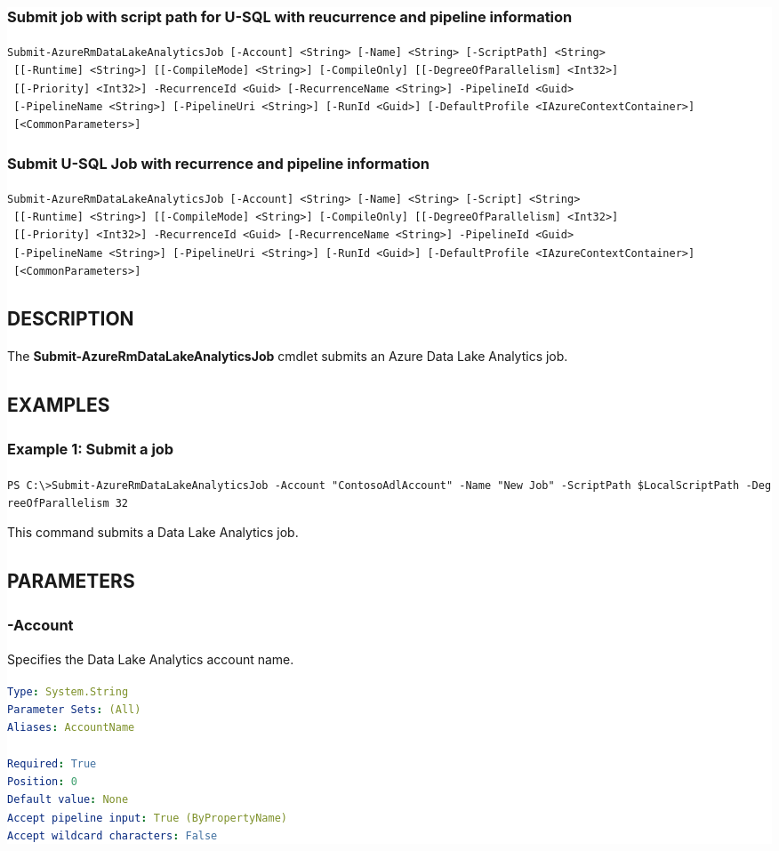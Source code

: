 ### Submit job with script path for U-SQL with reucurrence and pipeline information
```
Submit-AzureRmDataLakeAnalyticsJob [-Account] <String> [-Name] <String> [-ScriptPath] <String>
 [[-Runtime] <String>] [[-CompileMode] <String>] [-CompileOnly] [[-DegreeOfParallelism] <Int32>]
 [[-Priority] <Int32>] -RecurrenceId <Guid> [-RecurrenceName <String>] -PipelineId <Guid>
 [-PipelineName <String>] [-PipelineUri <String>] [-RunId <Guid>] [-DefaultProfile <IAzureContextContainer>]
 [<CommonParameters>]
```

### Submit U-SQL Job with recurrence and pipeline information
```
Submit-AzureRmDataLakeAnalyticsJob [-Account] <String> [-Name] <String> [-Script] <String>
 [[-Runtime] <String>] [[-CompileMode] <String>] [-CompileOnly] [[-DegreeOfParallelism] <Int32>]
 [[-Priority] <Int32>] -RecurrenceId <Guid> [-RecurrenceName <String>] -PipelineId <Guid>
 [-PipelineName <String>] [-PipelineUri <String>] [-RunId <Guid>] [-DefaultProfile <IAzureContextContainer>]
 [<CommonParameters>]
```

## DESCRIPTION
The **Submit-AzureRmDataLakeAnalyticsJob** cmdlet submits an Azure Data Lake Analytics job.

## EXAMPLES

### Example 1: Submit a job
```
PS C:\>Submit-AzureRmDataLakeAnalyticsJob -Account "ContosoAdlAccount" -Name "New Job" -ScriptPath $LocalScriptPath -DegreeOfParallelism 32
```

This command submits a Data Lake Analytics job.

## PARAMETERS

### -Account
Specifies the Data Lake Analytics account name.

```yaml
Type: System.String
Parameter Sets: (All)
Aliases: AccountName

Required: True
Position: 0
Default value: None
Accept pipeline input: True (ByPropertyName)
Accept wildcard characters: False
```
